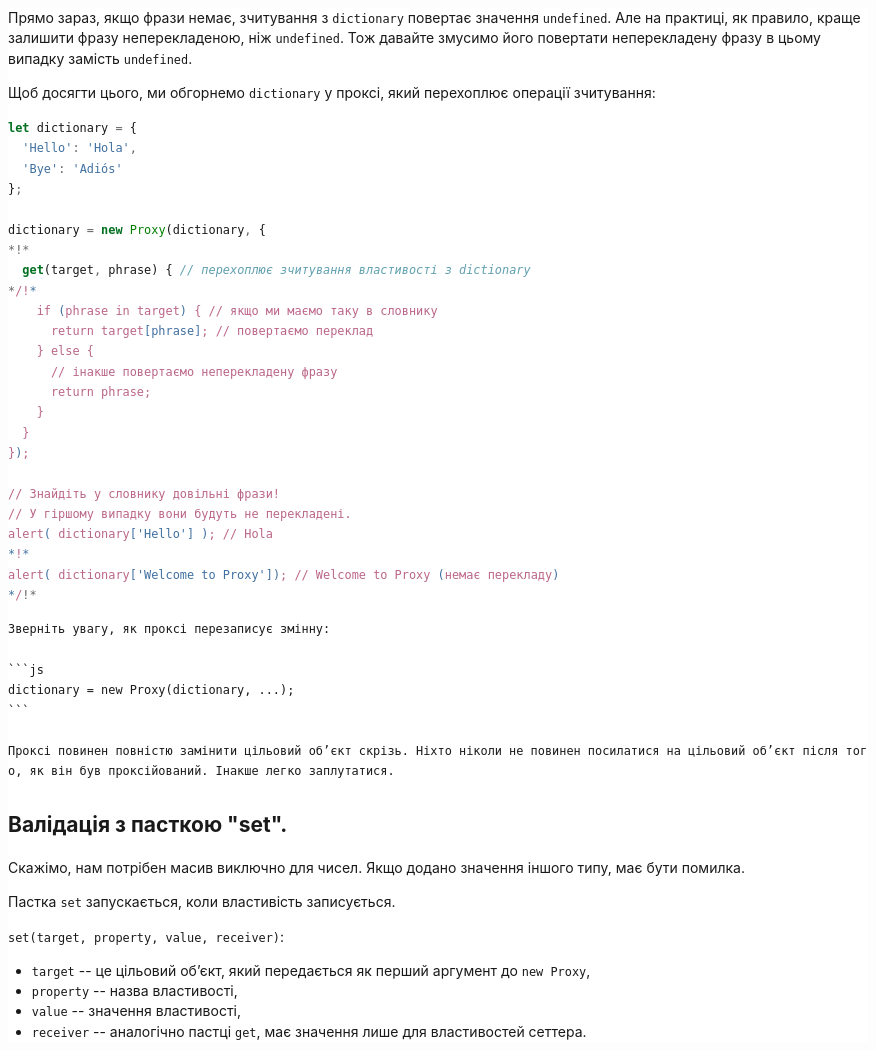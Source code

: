 Прямо зараз, якщо фрази немає, зчитування з `dictionary` повертає значення `undefined`. Але на практиці, як правило, краще залишити фразу неперекладеною, ніж `undefined`. Тож давайте змусимо його повертати неперекладену фразу в цьому випадку замість `undefined`.

Щоб досягти цього, ми обгорнемо `dictionary` у проксі, який перехоплює операції зчитування:

```js run
let dictionary = {
  'Hello': 'Hola',
  'Bye': 'Adiós'
};

dictionary = new Proxy(dictionary, {
*!*
  get(target, phrase) { // перехоплює зчитування властивості з dictionary
*/!*
    if (phrase in target) { // якщо ми маємо таку в словнику
      return target[phrase]; // повертаємо переклад
    } else {
      // інакше повертаємо неперекладену фразу
      return phrase;
    }
  }
});

// Знайдіть у словнику довільні фрази!
// У гіршому випадку вони будуть не перекладені.
alert( dictionary['Hello'] ); // Hola
*!*
alert( dictionary['Welcome to Proxy']); // Welcome to Proxy (немає перекладу)
*/!*
```

````smart
Зверніть увагу, як проксі перезаписує змінну:

```js
dictionary = new Proxy(dictionary, ...);
```

Проксі повинен повністю замінити цільовий об’єкт скрізь. Ніхто ніколи не повинен посилатися на цільовий об’єкт після того, як він був проксійований. Інакше легко заплутатися.
````

## Валідація з пасткою "set".

Скажімо, нам потрібен масив виключно для чисел. Якщо додано значення іншого типу, має бути помилка.

Пастка `set` запускається, коли властивість записується.

`set(target, property, value, receiver)`:

- `target` -- це цільовий об’єкт, який передається як перший аргумент до `new Proxy`,
- `property` -- назва властивості,
- `value` -- значення властивості,
- `receiver` -- аналогічно пастці `get`, має значення лише для властивостей сеттера.
